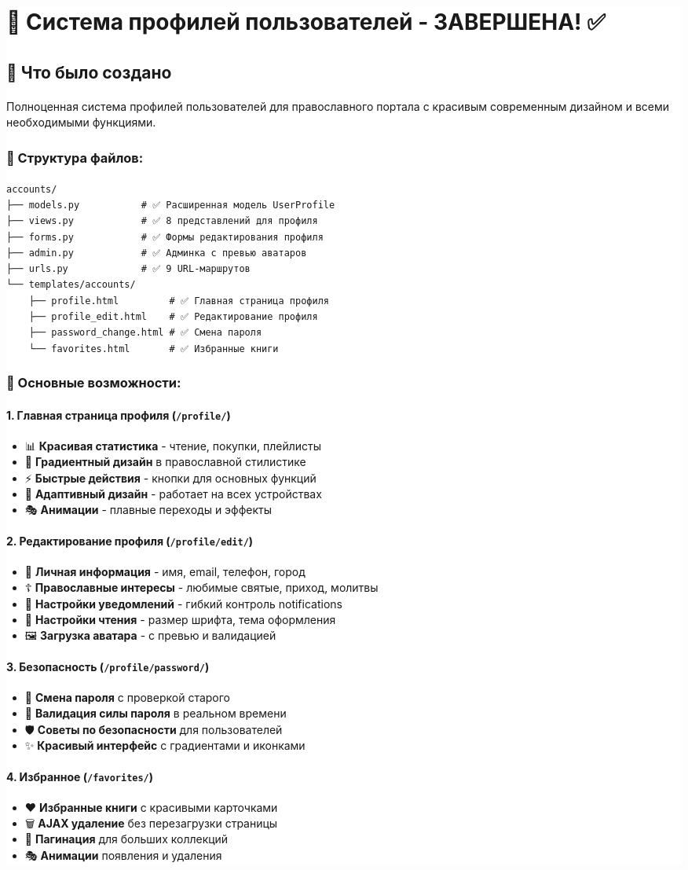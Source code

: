 # 👤 Система профилей пользователей - ЗАВЕРШЕНА! ✅

## 🎉 Что было создано

Полноценная система профилей пользователей для православного портала с красивым современным дизайном и всеми необходимыми функциями.

### 📂 Структура файлов:

```
accounts/
├── models.py           # ✅ Расширенная модель UserProfile
├── views.py            # ✅ 8 представлений для профиля
├── forms.py            # ✅ Формы редактирования профиля
├── admin.py            # ✅ Админка с превью аватаров
├── urls.py             # ✅ 9 URL-маршрутов
└── templates/accounts/
    ├── profile.html         # ✅ Главная страница профиля
    ├── profile_edit.html    # ✅ Редактирование профиля
    ├── password_change.html # ✅ Смена пароля
    └── favorites.html       # ✅ Избранные книги
```

### 🌟 Основные возможности:

#### 1. **Главная страница профиля (`/profile/`)**
- 📊 **Красивая статистика** - чтение, покупки, плейлисты
- 🎨 **Градиентный дизайн** в православной стилистике
- ⚡ **Быстрые действия** - кнопки для основных функций
- 📱 **Адаптивный дизайн** - работает на всех устройствах
- 🎭 **Анимации** - плавные переходы и эффекты

#### 2. **Редактирование профиля (`/profile/edit/`)**
- 👤 **Личная информация** - имя, email, телефон, город
- ☦️ **Православные интересы** - любимые святые, приход, молитвы
- 🔔 **Настройки уведомлений** - гибкий контроль notifications
- 📖 **Настройки чтения** - размер шрифта, тема оформления
- 🖼️ **Загрузка аватара** - с превью и валидацией

#### 3. **Безопасность (`/profile/password/`)**
- 🔐 **Смена пароля** с проверкой старого
- 💪 **Валидация силы пароля** в реальном времени
- 🛡️ **Советы по безопасности** для пользователей
- ✨ **Красивый интерфейс** с градиентами и иконками

#### 4. **Избранное (`/favorites/`)**
- ❤️ **Избранные книги** с красивыми карточками
- 🗑️ **AJAX удаление** без перезагрузки страницы
- 📄 **Пагинация** для больших коллекций
- 🎭 **Анимации** появления и удаления
